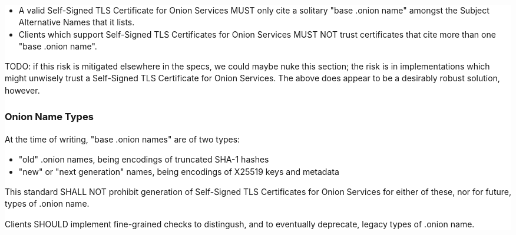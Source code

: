 * A valid Self-Signed TLS Certificate for Onion Services MUST only
  cite a solitary "base .onion name" amongst the Subject Alternative
  Names that it lists.
* Clients which support Self-Signed TLS Certificates for Onion
  Services MUST NOT trust certificates that cite more than one "base
  .onion name".

TODO: if this risk is mitigated elsewhere in the specs, we could maybe
nuke this section; the risk is in implementations which might unwisely
trust a Self-Signed TLS Certificate for Onion Services. The above does
appear to be a desirably robust solution, however.

### Onion Name Types

At the time of writing, "base .onion names" are of two types:

* "old" .onion names, being encodings of truncated SHA-1 hashes
* "new" or "next generation" names, being encodings of X25519 keys and metadata

This standard SHALL NOT prohibit generation of Self-Signed TLS
Certificates for Onion Services for either of these, nor for future,
types of .onion name.

Clients SHOULD implement fine-grained checks to distingush, and to
eventually deprecate, legacy types of .onion name.
